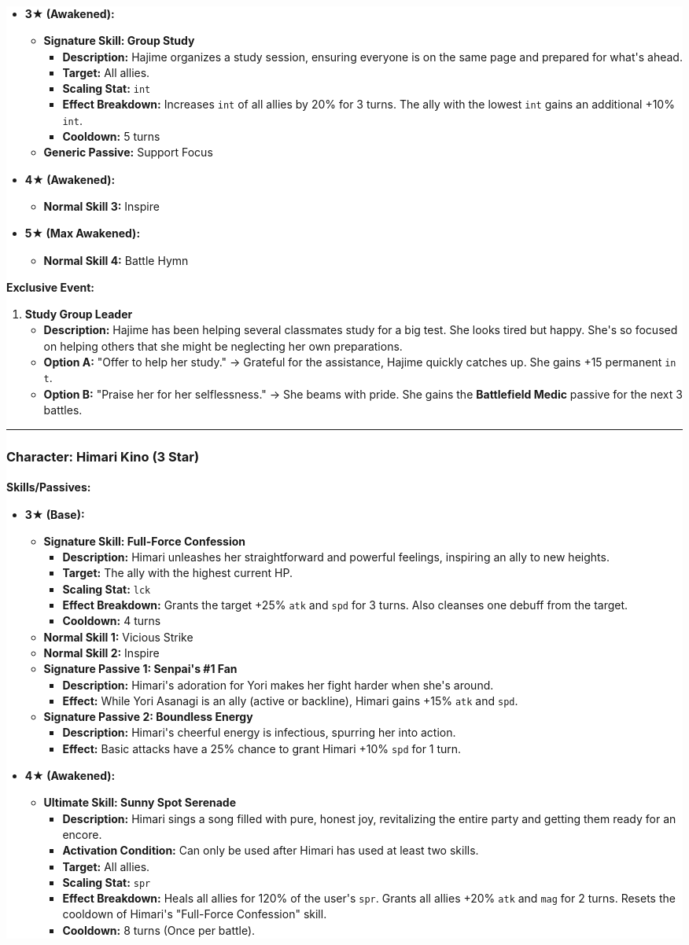*   **3★ (Awakened):**
    *   **Signature Skill: Group Study**
        *   **Description:** Hajime organizes a study session, ensuring everyone is on the same page and prepared for what's ahead.
        *   **Target:** All allies.
        *   **Scaling Stat:** `int`
        *   **Effect Breakdown:** Increases `int` of all allies by 20% for 3 turns. The ally with the lowest `int` gains an additional +10% `int`.
        *   **Cooldown:** 5 turns
    *   **Generic Passive:** Support Focus

*   **4★ (Awakened):**
    *   **Normal Skill 3:** Inspire

*   **5★ (Max Awakened):**
    *   **Normal Skill 4:** Battle Hymn

**Exclusive Event:**

1.  **Study Group Leader**
    *   **Description:** Hajime has been helping several classmates study for a big test. She looks tired but happy. She's so focused on helping others that she might be neglecting her own preparations.
    *   **Option A:** "Offer to help her study." -> Grateful for the assistance, Hajime quickly catches up. She gains +15 permanent `int`.
    *   **Option B:** "Praise her for her selflessness." -> She beams with pride. She gains the **Battlefield Medic** passive for the next 3 battles.

---
### **Character: Himari Kino (3 Star)**

**Skills/Passives:**

*   **3★ (Base):**
    *   **Signature Skill: Full-Force Confession**
        *   **Description:** Himari unleashes her straightforward and powerful feelings, inspiring an ally to new heights.
        *   **Target:** The ally with the highest current HP.
        *   **Scaling Stat:** `lck`
        *   **Effect Breakdown:** Grants the target +25% `atk` and `spd` for 3 turns. Also cleanses one debuff from the target.
        *   **Cooldown:** 4 turns
    *   **Normal Skill 1:** Vicious Strike
    *   **Normal Skill 2:** Inspire
    *   **Signature Passive 1: Senpai's #1 Fan**
        *   **Description:** Himari's adoration for Yori makes her fight harder when she's around.
        *   **Effect:** While Yori Asanagi is an ally (active or backline), Himari gains +15% `atk` and `spd`.
    *   **Signature Passive 2: Boundless Energy**
        *   **Description:** Himari's cheerful energy is infectious, spurring her into action.
        *   **Effect:** Basic attacks have a 25% chance to grant Himari +10% `spd` for 1 turn.

*   **4★ (Awakened):**
    *   **Ultimate Skill: Sunny Spot Serenade**
        *   **Description:** Himari sings a song filled with pure, honest joy, revitalizing the entire party and getting them ready for an encore.
        *   **Activation Condition:** Can only be used after Himari has used at least two skills.
        *   **Target:** All allies.
        *   **Scaling Stat:** `spr`
        *   **Effect Breakdown:** Heals all allies for 120% of the user's `spr`. Grants all allies +20% `atk` and `mag` for 2 turns. Resets the cooldown of Himari's "Full-Force Confession" skill.
        *   **Cooldown:** 8 turns (Once per battle).
